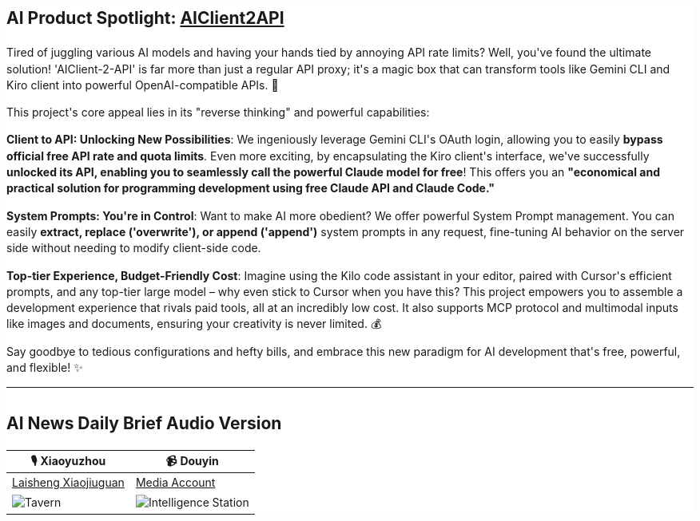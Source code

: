 
## **AI Product Spotlight: [AIClient2API](https://github.com/justlovemaki/AIClient-2-API)**

Tired of juggling various AI models and having your hands tied by annoying API rate limits? Well, you've found the ultimate solution! 'AIClient-2-API' is far more than just a regular API proxy; it's a magic box that can transform tools like Gemini CLI and Kiro client into powerful OpenAI-compatible APIs. 🚀

This project's core appeal lies in its "reverse thinking" and powerful capabilities:

**Client to API: Unlocking New Possibilities**: We ingeniously leverage Gemini CLI's OAuth login, allowing you to easily **bypass official free API rate and quota limits**. Even more exciting, by encapsulating the Kiro client's interface, we've successfully **unlocked its API, enabling you to seamlessly call the powerful Claude model for free**! This offers you an **"economical and practical solution for programming development using free Claude API and Claude Code."**

**System Prompts: You're in Control**: Want to make AI more obedient? We offer powerful System Prompt management. You can easily **extract, replace ('overwrite'), or append ('append')** system prompts in any request, fine-tuning AI behavior on the server side without needing to modify client-side code.

**Top-tier Experience, Budget-Friendly Cost**: Imagine using the Kilo code assistant in your editor, paired with Cursor's efficient prompts, and any top-tier large model – why even stick to Cursor when you have this? This project empowers you to assemble a development experience that rivals paid tools, all at an incredibly low cost. It also supports MCP protocol and multimodal inputs like images and documents, ensuring your creativity is never limited. 💰

Say goodbye to tedious configurations and hefty bills, and embrace this new paradigm for AI development that's free, powerful, and flexible! ✨

---

## **AI News Daily Brief Audio Version**

| 🎙️ **Xiaoyuzhou** | 📹 **Douyin** |
| --- | --- |
| [Laisheng Xiaojiuguan](https://www.xiaoyuzhoufm.com/podcast/683c62b7c1ca9cf575a5030e) | [Media Account](https://www.douyin.com/user/MS4wLjABAAAAwpwqPQlu38sO38VyWgw9ZjDEnN4bMR5j8x111UxpseHR9DpB6-CveI5KRXOWuFwG)|
| ![Tavern](https://source.hubtoday.app/images/2025/08/news_01k39a01mseh6s5zgh5x2vehpf.avif) | ![Intelligence Station](https://source.hubtoday.app/images/2025/08/news_01k39a04qme9p924qrewymgcww.avif) |